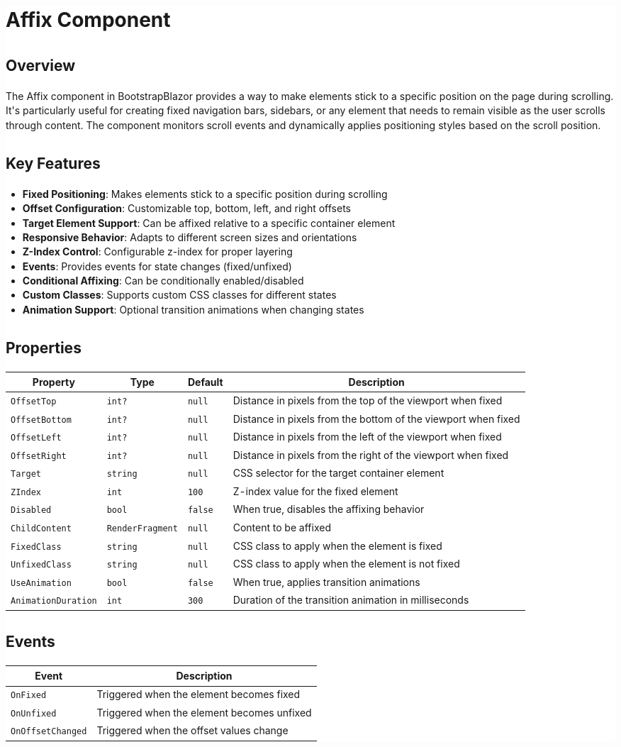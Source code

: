 # Affix Component

## Overview
The Affix component in BootstrapBlazor provides a way to make elements stick to a specific position on the page during scrolling. It's particularly useful for creating fixed navigation bars, sidebars, or any element that needs to remain visible as the user scrolls through content. The component monitors scroll events and dynamically applies positioning styles based on the scroll position.

## Key Features
- **Fixed Positioning**: Makes elements stick to a specific position during scrolling
- **Offset Configuration**: Customizable top, bottom, left, and right offsets
- **Target Element Support**: Can be affixed relative to a specific container element
- **Responsive Behavior**: Adapts to different screen sizes and orientations
- **Z-Index Control**: Configurable z-index for proper layering
- **Events**: Provides events for state changes (fixed/unfixed)
- **Conditional Affixing**: Can be conditionally enabled/disabled
- **Custom Classes**: Supports custom CSS classes for different states
- **Animation Support**: Optional transition animations when changing states

## Properties

| Property | Type | Default | Description |
| --- | --- | --- | --- |
| `OffsetTop` | `int?` | `null` | Distance in pixels from the top of the viewport when fixed |
| `OffsetBottom` | `int?` | `null` | Distance in pixels from the bottom of the viewport when fixed |
| `OffsetLeft` | `int?` | `null` | Distance in pixels from the left of the viewport when fixed |
| `OffsetRight` | `int?` | `null` | Distance in pixels from the right of the viewport when fixed |
| `Target` | `string` | `null` | CSS selector for the target container element |
| `ZIndex` | `int` | `100` | Z-index value for the fixed element |
| `Disabled` | `bool` | `false` | When true, disables the affixing behavior |
| `ChildContent` | `RenderFragment` | `null` | Content to be affixed |
| `FixedClass` | `string` | `null` | CSS class to apply when the element is fixed |
| `UnfixedClass` | `string` | `null` | CSS class to apply when the element is not fixed |
| `UseAnimation` | `bool` | `false` | When true, applies transition animations |
| `AnimationDuration` | `int` | `300` | Duration of the transition animation in milliseconds |

## Events

| Event | Description |
| --- | --- |
| `OnFixed` | Triggered when the element becomes fixed |
| `OnUnfixed` | Triggered when the element becomes unfixed |
| `OnOffsetChanged` | Triggered when the offset values change |
